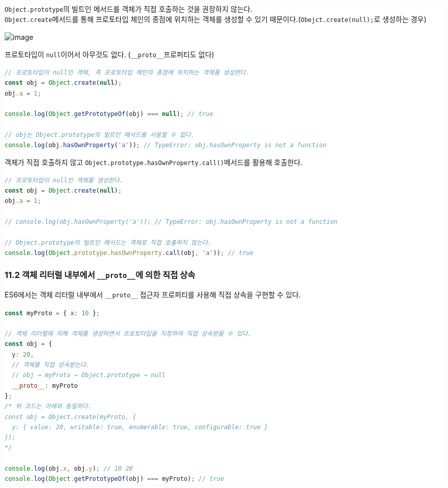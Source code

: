 `Object.prototype`의 빌트인 메서드를 객체가 직접 호출하는 것을 권장하지 않는다.  
`Object.create`메서드를 통해 프로토타입 체인의 종점에 위치하는 객체를 생성할 수 있기 때문이다.(`Obejct.create(null);`로 생성하는 경우)

![image](https://user-images.githubusercontent.com/80154058/144738618-087a7559-f1bd-433b-ae7c-c2dcbdd69c0e.png)

프로토타입이 `null`이어서 아무것도 없다. (`__proto__`프로퍼티도 없다)

```js
// 프로토타입이 null인 객체, 즉 프로토타입 체인의 종점에 위치하는 객체를 생성한다.
const obj = Object.create(null);
obj.a = 1;

console.log(Object.getPrototypeOf(obj) === null); // true

// obj는 Object.prototype의 빌트인 메서드를 사용할 수 없다.
console.log(obj.hasOwnProperty('a')); // TypeError: obj.hasOwnProperty is not a function
```

객체가 직접 호출하지 않고 `Object.prototype.hasOwnProperty.call()`메서드를 활용해 호출한다.

```js
// 프로토타입이 null인 객체를 생성한다.
const obj = Object.create(null);
obj.a = 1;

// console.log(obj.hasOwnProperty('a')); // TypeError: obj.hasOwnProperty is not a function

// Object.prototype의 빌트인 메서드는 객체로 직접 호출하지 않는다.
console.log(Object.prototype.hasOwnProperty.call(obj, 'a')); // true
```

### 11.2 객체 리터럴 내부에서 `__proto__`에 의한 직접 상속

ES6에서는 객체 리터럴 내부에서 `__proto__` 접근자 프로퍼티를 사용해 직접 상속을 구현할 수 있다.

```js
const myProto = { x: 10 };

// 객체 리터럴에 의해 객체를 생성하면서 프로토타입을 지정하여 직접 상속받을 수 있다.
const obj = {
  y: 20,
  // 객체를 직접 상속받는다.
  // obj → myProto → Object.prototype → null
  __proto__: myProto
};
/* 위 코드는 아래와 동일하다.
const obj = Object.create(myProto, {
  y: { value: 20, writable: true, enumerable: true, configurable: true }
});
*/

console.log(obj.x, obj.y); // 10 20
console.log(Object.getPrototypeOf(obj) === myProto); // true
```
